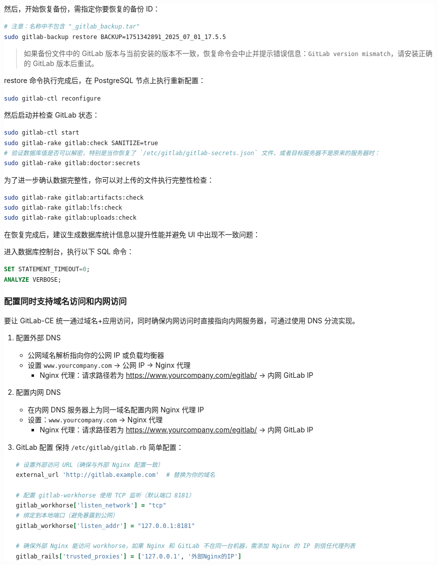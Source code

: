    然后，开始恢复备份，需指定你要恢复的备份 ID：

   ```bash
   # 注意：名称中不包含 "_gitlab_backup.tar"
   sudo gitlab-backup restore BACKUP=1751342891_2025_07_01_17.5.5
   ```

   > 如果备份文件中的 GitLab 版本与当前安装的版本不一致，恢复命令会中止并提示错误信息：`GitLab version mismatch`，请安装正确的 GitLab 版本后重试。

   restore 命令执行完成后，在 PostgreSQL 节点上执行重新配置：

   ```bash
   sudo gitlab-ctl reconfigure
   ```

   然后启动并检查 GitLab 状态：

   ```bash
   sudo gitlab-ctl start
   sudo gitlab-rake gitlab:check SANITIZE=true
   # 验证数据库值是否可以解密，特别是当你恢复了 `/etc/gitlab/gitlab-secrets.json` 文件，或者目标服务器不是原来的服务器时：
   sudo gitlab-rake gitlab:doctor:secrets
   ```

   为了进一步确认数据完整性，你可以对上传的文件执行完整性检查：

   ```bash
   sudo gitlab-rake gitlab:artifacts:check
   sudo gitlab-rake gitlab:lfs:check
   sudo gitlab-rake gitlab:uploads:check
   ```

   在恢复完成后，建议生成数据库统计信息以提升性能并避免 UI 中出现不一致问题：

   进入数据库控制台，执行以下 SQL 命令：

   ```sql
   SET STATEMENT_TIMEOUT=0;
   ANALYZE VERBOSE;
   ```

### 配置同时支持域名访问和内网访问

要让 GitLab-CE 统一通过域名+应用访问，同时确保内网访问时直接指向内网服务器，可通过使用 DNS 分流实现。

1. 配置外部 DNS

   - 公网域名解析指向你的公网 IP 或负载均衡器
   - 设置 `www.yourcompany.com` → 公网 IP → Nginx 代理
     - Nginx 代理：请求路径若为 <https://www.yourcompany.com/egitlab/> → 内网 GitLab IP

2. 配置内网 DNS

   - 在内网 DNS 服务器上为同一域名配置内网 Nginx 代理 IP
   - 设置：`www.yourcompany.com` → Nginx 代理
     - Nginx 代理：请求路径若为 <https://www.yourcompany.com/egitlab/> → 内网 GitLab IP

3. GitLab 配置
   保持 `/etc/gitlab/gitlab.rb` 简单配置：

   ```ruby
   # 设置外部访问 URL（确保与外部 Nginx 配置一致）
   external_url 'http://gitlab.example.com'  # 替换为你的域名

   # 配置 gitlab-workhorse 使用 TCP 监听（默认端口 8181）
   gitlab_workhorse['listen_network'] = "tcp"
   # 绑定到本地端口（避免暴露到公网）
   gitlab_workhorse['listen_addr'] = "127.0.0.1:8181"

   # 确保外部 Nginx 能访问 workhorse，如果 Nginx 和 GitLab 不在同一台机器，需添加 Nginx 的 IP 到信任代理列表
   gitlab_rails['trusted_proxies'] = ['127.0.0.1', '外部Nginx的IP']
   ```
